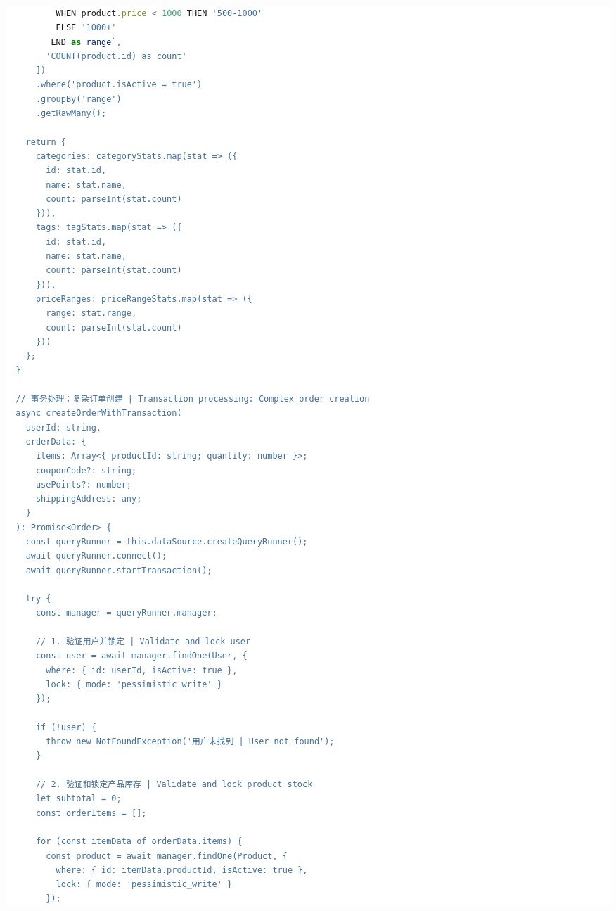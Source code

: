 ```typescript
          WHEN product.price < 1000 THEN '500-1000'
          ELSE '1000+' 
         END as range`,
        'COUNT(product.id) as count'
      ])
      .where('product.isActive = true')
      .groupBy('range')
      .getRawMany();

    return {
      categories: categoryStats.map(stat => ({
        id: stat.id,
        name: stat.name,
        count: parseInt(stat.count)
      })),
      tags: tagStats.map(stat => ({
        id: stat.id,
        name: stat.name,
        count: parseInt(stat.count)
      })),
      priceRanges: priceRangeStats.map(stat => ({
        range: stat.range,
        count: parseInt(stat.count)
      }))
    };
  }

  // 事务处理：复杂订单创建 | Transaction processing: Complex order creation
  async createOrderWithTransaction(
    userId: string,
    orderData: {
      items: Array<{ productId: string; quantity: number }>;
      couponCode?: string;
      usePoints?: number;
      shippingAddress: any;
    }
  ): Promise<Order> {
    const queryRunner = this.dataSource.createQueryRunner();
    await queryRunner.connect();
    await queryRunner.startTransaction();

    try {
      const manager = queryRunner.manager;

      // 1. 验证用户并锁定 | Validate and lock user
      const user = await manager.findOne(User, {
        where: { id: userId, isActive: true },
        lock: { mode: 'pessimistic_write' }
      });

      if (!user) {
        throw new NotFoundException('用户未找到 | User not found');
      }

      // 2. 验证和锁定产品库存 | Validate and lock product stock
      let subtotal = 0;
      const orderItems = [];

      for (const itemData of orderData.items) {
        const product = await manager.findOne(Product, {
          where: { id: itemData.productId, isActive: true },
          lock: { mode: 'pessimistic_write' }
        });
```